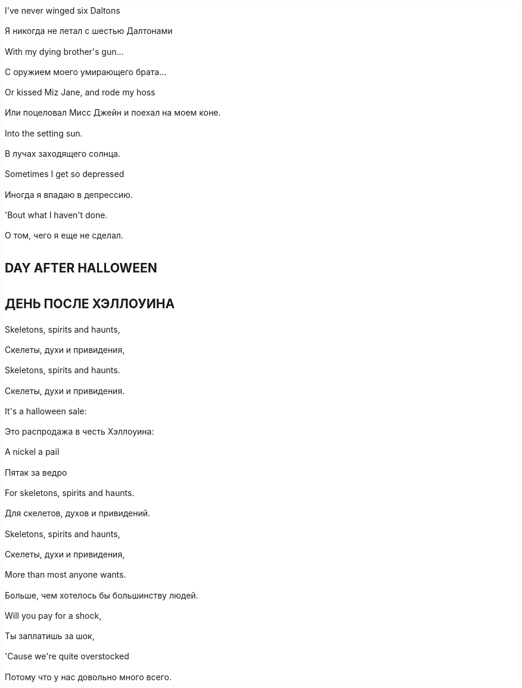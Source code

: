 I've never winged six Daltons

Я никогда не летал с шестью Далтонами

With my dying brother's gun...

С оружием моего умирающего брата...

Or kissed Miz Jane, and rode my hoss

Или поцеловал Мисс Джейн и поехал на моем коне.

Into the setting sun.

В лучах заходящего солнца.

Sometimes I get so depressed

Иногда я впадаю в депрессию.

'Bout what I haven't done.

О том, чего я еще не сделал.

## DAY AFTER HALLOWEEN

## ДЕНЬ ПОСЛЕ ХЭЛЛОУИНА

Skeletons, spirits and haunts,

Скелеты, духи и привидения,

Skeletons, spirits and haunts.

Скелеты, духи и привидения.

It's a halloween sale:

Это распродажа в честь Хэллоуина:

A nickel a pail

Пятак за ведро

For skeletons, spirits and haunts.

Для скелетов, духов и привидений.

Skeletons, spirits and haunts,

Скелеты, духи и привидения,

More than most anyone wants.

Больше, чем хотелось бы большинству людей.

Will you pay for a shock,

Ты заплатишь за шок,

'Cause we're quite overstocked

Потому что у нас довольно много всего.
